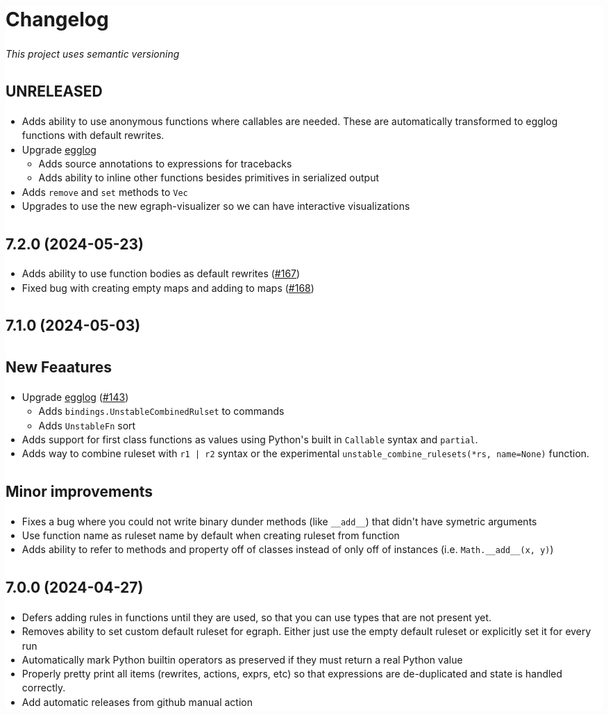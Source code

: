 # Changelog

_This project uses semantic versioning_

## UNRELEASED

- Adds ability to use anonymous functions where callables are needed. These are automatically transformed to egglog
  functions with default rewrites.
- Upgrade [egglog](https://github.com/egraphs-good/egglog/compare/fb4a9f114f9bb93154d6eff0dbab079b5cb4ebb6...saulshanabrook:egg-smol:a555b2f5e82c684442775cc1a5da94b71930113c)
  - Adds source annotations to expressions for tracebacks
  - Adds ability to inline other functions besides primitives in serialized output
- Adds `remove` and `set` methods to `Vec`
- Upgrades to use the new egraph-visualizer so we can have interactive visualizations

## 7.2.0 (2024-05-23)

- Adds ability to use function bodies as default rewrites ([#167](https://github.com/egraphs-good/egglog-python/pull/167))
- Fixed bug with creating empty maps and adding to maps ([#168](https://github.com/egraphs-good/egglog-python/pull/168))

## 7.1.0 (2024-05-03)

## New Feaatures

- Upgrade [egglog](https://github.com/egraphs-good/egglog/compare/0113af1d6476b75d4319591cc3d675f96a71cdc5...fb4a9f114f9bb93154d6eff0dbab079b5cb4ebb6) ([#143](https://github.com/egraphs-good/egglog-python/pull/143))
  - Adds `bindings.UnstableCombinedRulset` to commands
  - Adds `UnstableFn` sort
- Adds support for first class functions as values using Python's built in `Callable` syntax and `partial`.
- Adds way to combine ruleset with `r1 | r2` syntax or the experimental `unstable_combine_rulesets(*rs, name=None)` function.

## Minor improvements

- Fixes a bug where you could not write binary dunder methods (like `__add__`) that didn't have symetric arguments
- Use function name as ruleset name by default when creating ruleset from function
- Adds ability to refer to methods and property off of classes instead of only off of instances (i.e. `Math.__add__(x, y)`)

## 7.0.0 (2024-04-27)

- Defers adding rules in functions until they are used, so that you can use types that are not present yet.
- Removes ability to set custom default ruleset for egraph. Either just use the empty default ruleset or explicitly set it for every run
- Automatically mark Python builtin operators as preserved if they must return a real Python value
- Properly pretty print all items (rewrites, actions, exprs, etc) so that expressions are de-duplicated and state is handled correctly.
- Add automatic releases from github manual action
